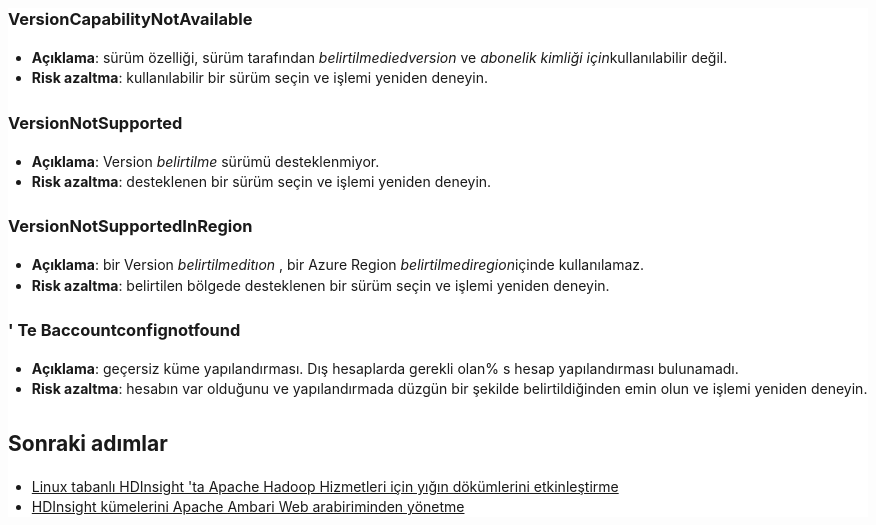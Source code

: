 ### <a id="VersionCapabilityNotAvailable"></a>VersionCapabilityNotAvailable
* **Açıklama**: sürüm özelliği, sürüm tarafından *belirtilmediedversion* ve *abonelik kimliği için*kullanılabilir değil.  
* **Risk azaltma**: kullanılabilir bir sürüm seçin ve işlemi yeniden deneyin.

### <a id="VersionNotSupported"></a>VersionNotSupported
* **Açıklama**: Version *belirtilme* sürümü desteklenmiyor.
* **Risk azaltma**: desteklenen bir sürüm seçin ve işlemi yeniden deneyin.

### <a id="VersionNotSupportedInRegion"></a>VersionNotSupportedInRegion
* **Açıklama**: bir Version *belirtilmeditıon* , bir Azure Region *belirtilmediregion*içinde kullanılamaz.  
* **Risk azaltma**: belirtilen bölgede desteklenen bir sürüm seçin ve işlemi yeniden deneyin.

### <a id="WasbAccountConfigNotFound"></a>' Te Baccountconfignotfound
* **Açıklama**: geçersiz küme yapılandırması. Dış hesaplarda gerekli olan% s hesap yapılandırması bulunamadı.  
* **Risk azaltma**: hesabın var olduğunu ve yapılandırmada düzgün bir şekilde belirtildiğinden emin olun ve işlemi yeniden deneyin.

## <a name="next-steps"></a>Sonraki adımlar

* [Linux tabanlı HDInsight 'ta Apache Hadoop Hizmetleri için yığın dökümlerini etkinleştirme](../hdinsight-hadoop-collect-debug-heap-dump-linux.md)
* [HDInsight kümelerini Apache Ambari Web arabiriminden yönetme](../hdinsight-hadoop-manage-ambari.md)
